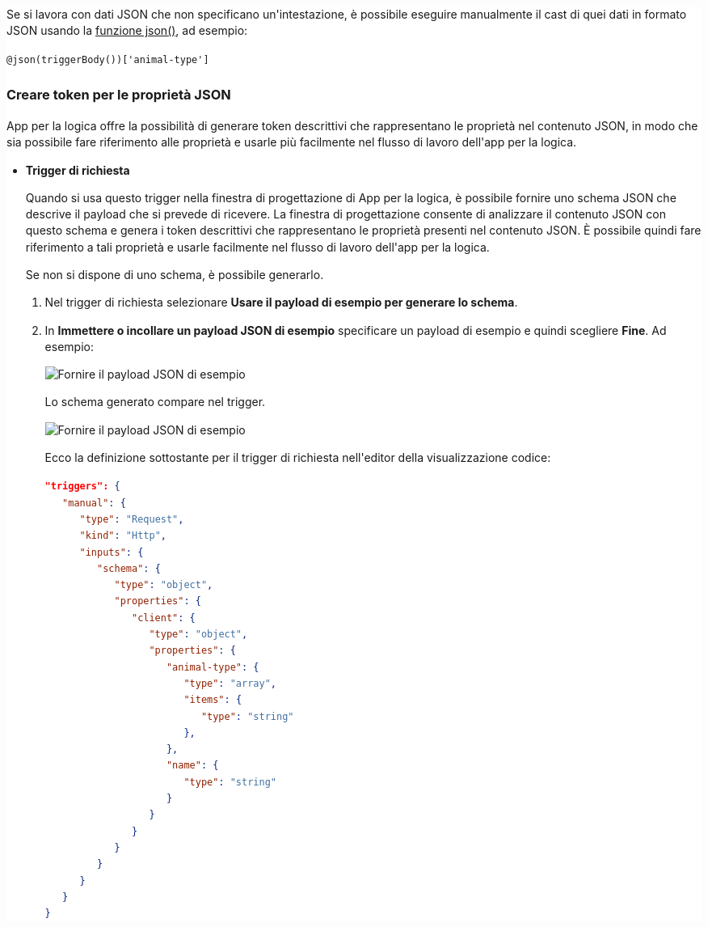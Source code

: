 Se si lavora con dati JSON che non specificano un'intestazione, è possibile eseguire manualmente il cast di quei dati in formato JSON usando la [funzione json()](../logic-apps/workflow-definition-language-functions-reference.md#json), ad esempio: 
  
`@json(triggerBody())['animal-type']`

### <a name="create-tokens-for-json-properties"></a>Creare token per le proprietà JSON

App per la logica offre la possibilità di generare token descrittivi che rappresentano le proprietà nel contenuto JSON, in modo che sia possibile fare riferimento alle proprietà e usarle più facilmente nel flusso di lavoro dell'app per la logica.

* **Trigger di richiesta**

  Quando si usa questo trigger nella finestra di progettazione di App per la logica, è possibile fornire uno schema JSON che descrive il payload che si prevede di ricevere. 
  La finestra di progettazione consente di analizzare il contenuto JSON con questo schema e genera i token descrittivi che rappresentano le proprietà presenti nel contenuto JSON. 
  È possibile quindi fare riferimento a tali proprietà e usarle facilmente nel flusso di lavoro dell'app per la logica. 
  
  Se non si dispone di uno schema, è possibile generarlo. 
  
  1. Nel trigger di richiesta selezionare **Usare il payload di esempio per generare lo schema**.  
  
  2. In **Immettere o incollare un payload JSON di esempio** specificare un payload di esempio e quindi scegliere **Fine**. Ad esempio: 

     ![Fornire il payload JSON di esempio](./media/logic-apps-content-type/request-trigger.png)

     Lo schema generato compare nel trigger.

     ![Fornire il payload JSON di esempio](./media/logic-apps-content-type/generated-schema.png)

     Ecco la definizione sottostante per il trigger di richiesta nell'editor della visualizzazione codice:

     ```json
     "triggers": { 
        "manual": {
           "type": "Request",
           "kind": "Http",
           "inputs": { 
              "schema": {
                 "type": "object",
                 "properties": {
                    "client": {
                       "type": "object",
                       "properties": {
                          "animal-type": {
                             "type": "array",
                             "items": {
                                "type": "string"
                             },
                          },
                          "name": {
                             "type": "string"
                          }
                       }
                    }
                 }
              }
           }
        }
     }
     ```
